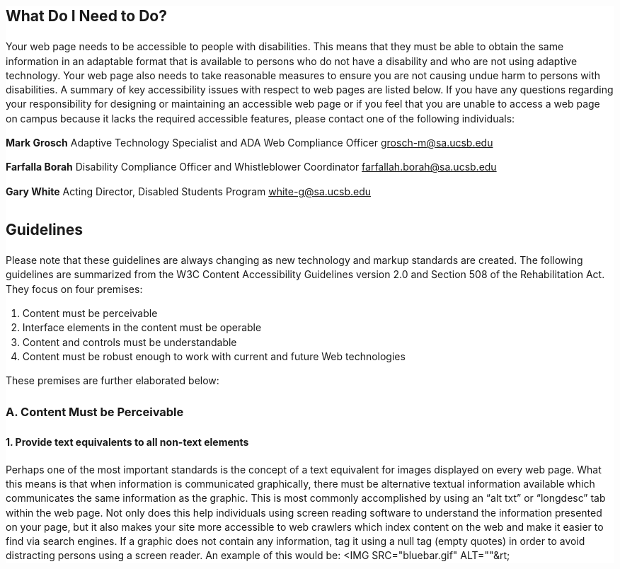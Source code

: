 ## What Do I Need to Do?

Your web page needs to be accessible to people with disabilities. This means that they
must be able to obtain the same information in an adaptable format that is available to
persons who do not have a disability and who are not using adaptive technology. Your
web page also needs to take reasonable measures to ensure you are not causing undue
harm to persons with disabilities. A summary of key accessibility issues with respect to
web pages are listed below. If you have any questions regarding your responsibility for
designing or maintaining an accessible web page or if you feel that you are unable to
access a web page on campus because it lacks the required accessible features, please
contact one of the following individuals:

**Mark Grosch**
Adaptive Technology Specialist and ADA Web Compliance Officer
grosch-m@sa.ucsb.edu

**Farfalla Borah**
Disability Compliance Officer and Whistleblower Coordinator
farfallah.borah@sa.ucsb.edu

**Gary White**
Acting Director, Disabled Students Program
white-g@sa.ucsb.edu

## Guidelines

Please note that these guidelines are always changing as new technology and markup
standards are created. The following guidelines are summarized from the W3C Content
Accessibility Guidelines version 2.0 and Section 508 of the Rehabilitation Act. They
focus on four premises:

1. Content must be perceivable
2. Interface elements in the content must be operable
3. Content and controls must be understandable
4. Content must be robust enough to work with current and future Web technologies

These premises are further elaborated below:

### A. Content Must be Perceivable

#### 1. Provide text equivalents to all non-text elements

Perhaps one of the most important standards is the concept of a text equivalent for images
displayed on every web page. What this means is that when information is
communicated graphically, there must be alternative textual information available which
communicates the same information as the graphic. This is most commonly accomplished
by using an “alt txt” or “longdesc” tab within the web page. Not only does this help
individuals using screen reading software to understand the information presented on
your page, but it also makes your site more accessible to web crawlers which index
content on the web and make it easier to find via search engines. If a graphic does not
contain any information, tag it using a null tag (empty quotes) in order to avoid
distracting persons using a screen reader. An example of this would be: &lt;IMG
SRC="bluebar.gif" ALT=""&rt;
